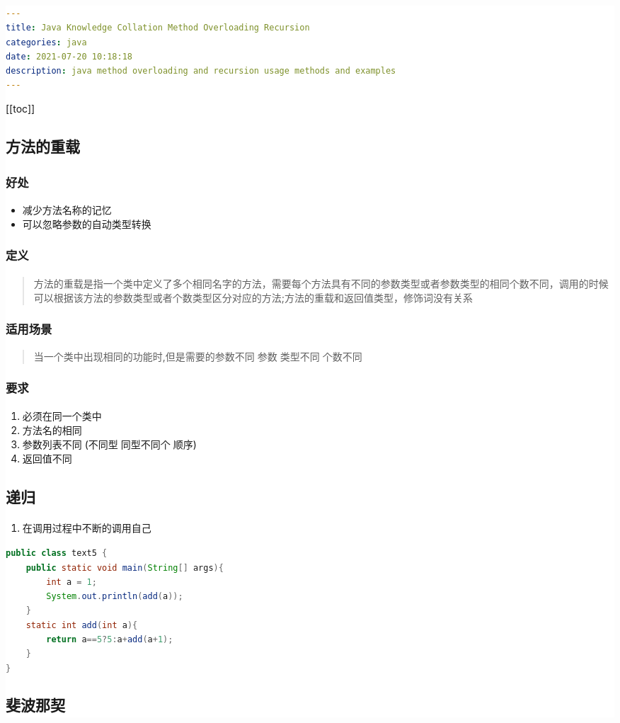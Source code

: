 ```yaml
---
title: Java Knowledge Collation Method Overloading Recursion
categories: java
date: 2021-07-20 10:18:18
description: java method overloading and recursion usage methods and examples
---
```


[[toc]]
## 方法的重载

### 好处

- 减少方法名称的记忆
- 可以忽略参数的自动类型转换

### 定义

> 方法的重载是指一个类中定义了多个相同名字的方法，需要每个方法具有不同的参数类型或者参数类型的相同个数不同，调用的时候可以根据该方法的参数类型或者个数类型区分对应的方法;方法的重载和返回值类型，修饰词没有关系

### 适用场景

> 当一个类中出现相同的功能时,但是需要的参数不同 参数 类型不同 个数不同

### 要求

1. 必须在同一个类中
2. 方法名的相同
3. 参数列表不同 (不同型 同型不同个 顺序)
4. 返回值不同

## 递归

1. 在调用过程中不断的调用自己



```java
public class text5 {
    public static void main(String[] args){
        int a = 1;
        System.out.println(add(a));
    }
    static int add(int a){
        return a==5?5:a+add(a+1);
    }
}
```


## 斐波那契

